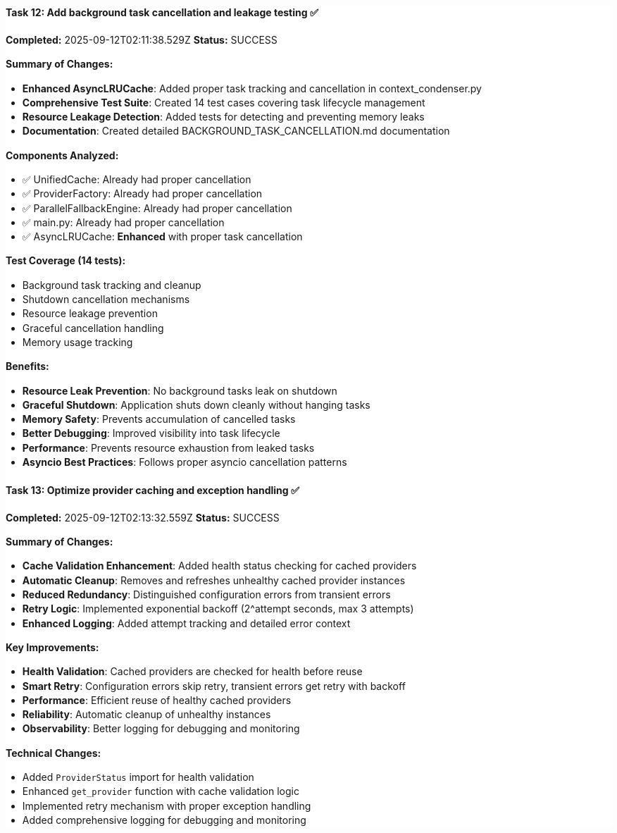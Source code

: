 #### Task 12: Add background task cancellation and leakage testing ✅
**Completed:** 2025-09-12T02:11:38.529Z
**Status:** SUCCESS

**Summary of Changes:**
- **Enhanced AsyncLRUCache**: Added proper task tracking and cancellation in context_condenser.py
- **Comprehensive Test Suite**: Created 14 test cases covering task lifecycle management
- **Resource Leakage Detection**: Added tests for detecting and preventing memory leaks
- **Documentation**: Created detailed BACKGROUND_TASK_CANCELLATION.md documentation

**Components Analyzed:**
- ✅ UnifiedCache: Already had proper cancellation
- ✅ ProviderFactory: Already had proper cancellation
- ✅ ParallelFallbackEngine: Already had proper cancellation
- ✅ main.py: Already had proper cancellation
- ✅ AsyncLRUCache: **Enhanced** with proper task cancellation

**Test Coverage (14 tests):**
- Background task tracking and cleanup
- Shutdown cancellation mechanisms
- Resource leakage prevention
- Graceful cancellation handling
- Memory usage tracking

**Benefits:**
- **Resource Leak Prevention**: No background tasks leak on shutdown
- **Graceful Shutdown**: Application shuts down cleanly without hanging tasks
- **Memory Safety**: Prevents accumulation of cancelled tasks
- **Better Debugging**: Improved visibility into task lifecycle
- **Performance**: Prevents resource exhaustion from leaked tasks
- **Asyncio Best Practices**: Follows proper asyncio cancellation patterns

#### Task 13: Optimize provider caching and exception handling ✅
**Completed:** 2025-09-12T02:13:32.559Z
**Status:** SUCCESS

**Summary of Changes:**
- **Cache Validation Enhancement**: Added health status checking for cached providers
- **Automatic Cleanup**: Removes and refreshes unhealthy cached provider instances
- **Reduced Redundancy**: Distinguished configuration errors from transient errors
- **Retry Logic**: Implemented exponential backoff (2^attempt seconds, max 3 attempts)
- **Enhanced Logging**: Added attempt tracking and detailed error context

**Key Improvements:**
- **Health Validation**: Cached providers are checked for health before reuse
- **Smart Retry**: Configuration errors skip retry, transient errors get retry with backoff
- **Performance**: Efficient reuse of healthy cached providers
- **Reliability**: Automatic cleanup of unhealthy instances
- **Observability**: Better logging for debugging and monitoring

**Technical Changes:**
- Added `ProviderStatus` import for health validation
- Enhanced `get_provider` function with cache validation logic
- Implemented retry mechanism with proper exception handling
- Added comprehensive logging for debugging and monitoring
